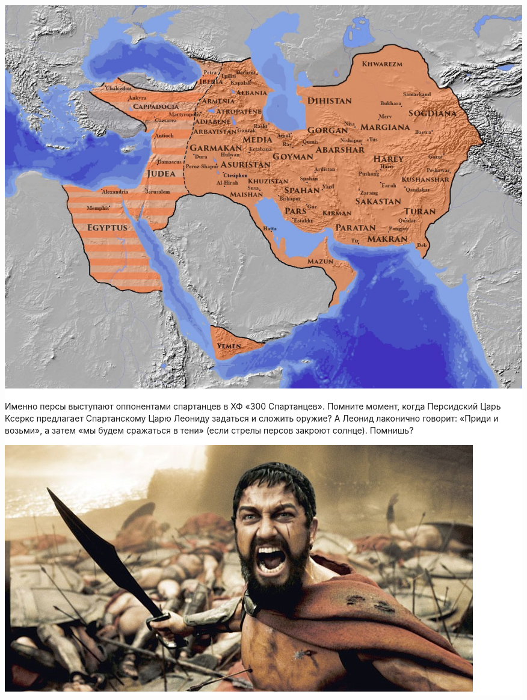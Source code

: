 <img src="/assets/images/novichku/iran/iran_2.jpg" alt="iran">
</a>


Именно персы выступают оппонентами спартанцев в ХФ «300 Спартанцев». Помните момент, когда Персидский Царь Ксеркс предлагает Спартанскому Царю Леониду задаться и сложить оружие? А Леонид лаконично говорит: «Приди и возьми», а затем «мы будем сражаться в тени» (если стрелы персов закроют солнце). Помнишь? 

 <a href="/assets/images/novichku/iran/iran_3.jpg" class="image-popup">
<img src="/assets/images/novichku/iran/iran_3.jpg" alt="iran">
</a>